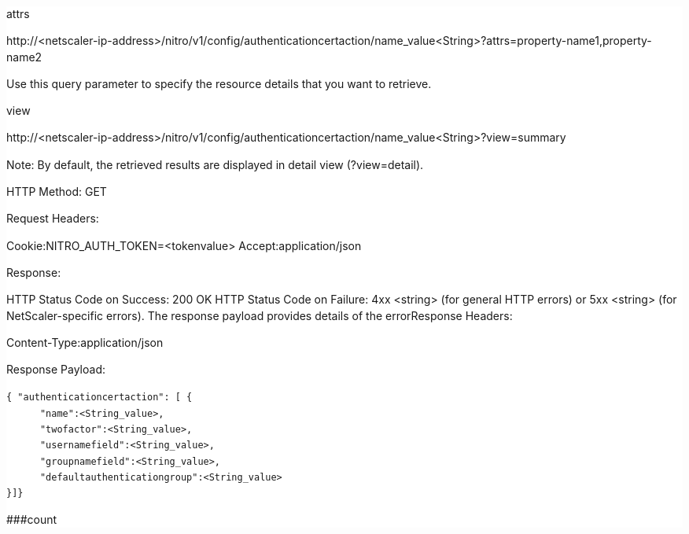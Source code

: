 attrs

http://&lt;netscaler-ip-address&gt;/nitro/v1/config/authenticationcertaction/name_value&lt;String&gt;?attrs=property-name1,property-name2

Use this query parameter to specify the resource details that you want to retrieve.





view

http://&lt;netscaler-ip-address&gt;/nitro/v1/config/authenticationcertaction/name_value&lt;String&gt;?view=summary

Note: By default, the retrieved results are displayed in detail view (?view=detail).







HTTP Method: GET

Request Headers:



Cookie:NITRO_AUTH_TOKEN=&lt;tokenvalue&gt;
Accept:application/json



Response:

HTTP Status Code on Success: 200 OK
HTTP Status Code on Failure: 4xx &lt;string&gt; (for general HTTP errors) or 5xx &lt;string&gt; (for NetScaler-specific errors). The response payload provides details of the errorResponse Headers:



Content-Type:application/json



Response Payload: 
```
{ "authenticationcertaction": [ {
      "name":<String_value>,
      "twofactor":<String_value>,
      "usernamefield":<String_value>,
      "groupnamefield":<String_value>,
      "defaultauthenticationgroup":<String_value>
}]}
```







###count




